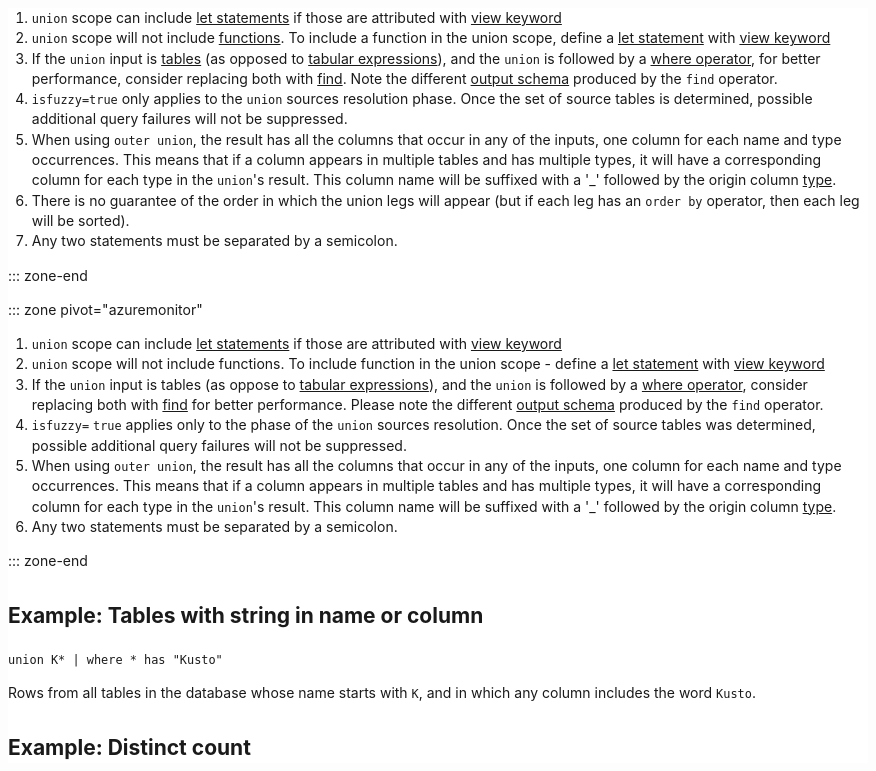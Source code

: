 1. `union` scope can include [let statements](./letstatement.md) if those are 
attributed with [view keyword](./letstatement.md)
2. `union` scope will not include [functions](../management/functions.md). To include a function in the union scope, define a [let statement](./letstatement.md) with [view keyword](./letstatement.md)
3. If the `union` input is [tables](../management/tables.md) (as opposed to [tabular expressions](./tabularexpressionstatements.md)), and the `union` is followed by a [where operator](./whereoperator.md), for better performance, consider replacing both with [find](./findoperator.md). Note the different [output schema](./findoperator.md#output-schema) produced by the `find` operator. 
4. `isfuzzy=true` only applies to the `union` sources resolution phase. Once the set of source tables is determined, possible additional query failures will not be suppressed.
5. When using `outer union`, the result has all the columns that occur in any of the inputs, one column for each name and type occurrences. This means that if a column appears in multiple tables and has multiple types, it will have a corresponding column for each type in the `union`'s result. This column name will be suffixed with a '_' followed by the origin column [type](./scalar-data-types/index.md).
6. There is no guarantee of the order in which the union legs will appear (but if each leg has an `order by` operator, then each leg will be sorted).
7. Any two statements must be separated by a semicolon.

::: zone-end

::: zone pivot="azuremonitor"

1. `union` scope can include [let statements](./letstatement.md) if those are 
attributed with [view keyword](./letstatement.md)
2. `union` scope will not include functions. To include 
function in the union scope - define a [let statement](./letstatement.md) 
with [view keyword](./letstatement.md)
3. If the `union` input is tables (as oppose to [tabular expressions](./tabularexpressionstatements.md)), and the `union` is followed by a [where operator](./whereoperator.md), consider replacing both with [find](./findoperator.md) for better performance. Please note the different [output schema](./findoperator.md#output-schema) produced by the `find` operator. 
4. `isfuzzy=` `true` applies only to the phase of the `union` sources resolution. Once the set of source tables was determined, possible additional query failures will not be suppressed.
5. When using `outer union`, the result has all the columns that occur in any of the inputs, one column for each name and type occurrences. This means that if a column appears in multiple tables and has multiple types, it will have a corresponding column for each type in the `union`'s result. This column name will be suffixed with a '_' followed by the origin column [type](./scalar-data-types/index.md).
6. Any two statements must be separated by a semicolon.

::: zone-end

## Example: Tables with string in name or column

```kusto
union K* | where * has "Kusto"
```

Rows from all tables in the database whose name starts with `K`, and in which any column includes the word `Kusto`.

## Example: Distinct count
